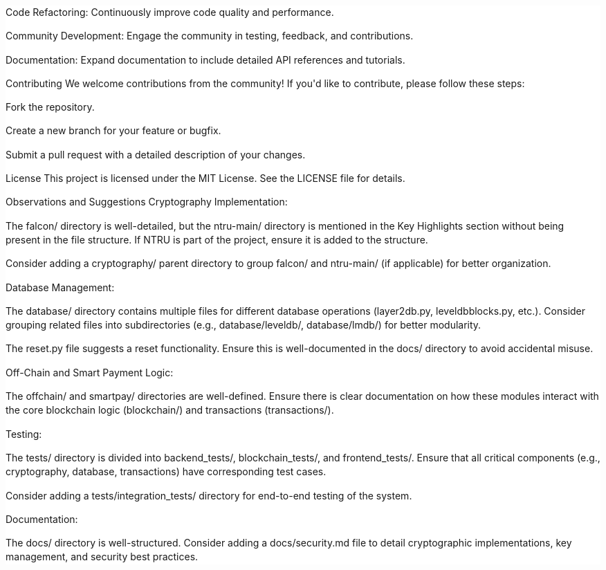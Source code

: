 Code Refactoring: Continuously improve code quality and performance.

Community Development: Engage the community in testing, feedback, and contributions.

Documentation: Expand documentation to include detailed API references and tutorials.

Contributing
We welcome contributions from the community! If you'd like to contribute, please follow these steps:

Fork the repository.

Create a new branch for your feature or bugfix.

Submit a pull request with a detailed description of your changes.

License
This project is licensed under the MIT License. See the LICENSE file for details.







Observations and Suggestions
Cryptography Implementation:

The falcon/ directory is well-detailed, but the ntru-main/ directory is mentioned in the Key Highlights section without being present in the file structure. If NTRU is part of the project, ensure it is added to the structure.

Consider adding a cryptography/ parent directory to group falcon/ and ntru-main/ (if applicable) for better organization.

Database Management:

The database/ directory contains multiple files for different database operations (layer2db.py, leveldbblocks.py, etc.). Consider grouping related files into subdirectories (e.g., database/leveldb/, database/lmdb/) for better modularity.

The reset.py file suggests a reset functionality. Ensure this is well-documented in the docs/ directory to avoid accidental misuse.

Off-Chain and Smart Payment Logic:

The offchain/ and smartpay/ directories are well-defined. Ensure there is clear documentation on how these modules interact with the core blockchain logic (blockchain/) and transactions (transactions/).

Testing:

The tests/ directory is divided into backend_tests/, blockchain_tests/, and frontend_tests/. Ensure that all critical components (e.g., cryptography, database, transactions) have corresponding test cases.

Consider adding a tests/integration_tests/ directory for end-to-end testing of the system.

Documentation:

The docs/ directory is well-structured. Consider adding a docs/security.md file to detail cryptographic implementations, key management, and security best practices.

